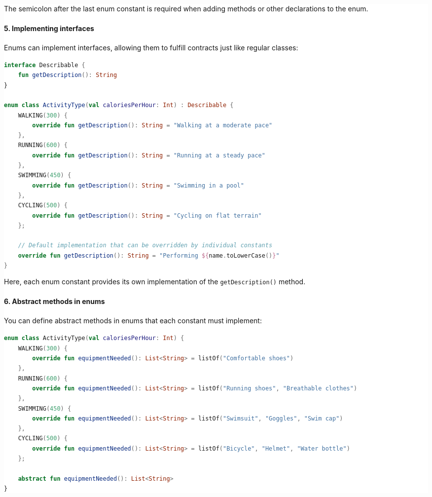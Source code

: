The semicolon after the last enum constant is required when adding methods or other declarations to the enum.

#### 5. Implementing interfaces

Enums can implement interfaces, allowing them to fulfill contracts just like regular classes:

```kotlin
interface Describable {
    fun getDescription(): String
}

enum class ActivityType(val caloriesPerHour: Int) : Describable {
    WALKING(300) {
        override fun getDescription(): String = "Walking at a moderate pace"
    },
    RUNNING(600) {
        override fun getDescription(): String = "Running at a steady pace"
    },
    SWIMMING(450) {
        override fun getDescription(): String = "Swimming in a pool"
    },
    CYCLING(500) {
        override fun getDescription(): String = "Cycling on flat terrain"
    };
    
    // Default implementation that can be overridden by individual constants
    override fun getDescription(): String = "Performing ${name.toLowerCase()}"
}
```

Here, each enum constant provides its own implementation of the `getDescription()` method.

#### 6. Abstract methods in enums

You can define abstract methods in enums that each constant must implement:

```kotlin
enum class ActivityType(val caloriesPerHour: Int) {
    WALKING(300) {
        override fun equipmentNeeded(): List<String> = listOf("Comfortable shoes")
    },
    RUNNING(600) {
        override fun equipmentNeeded(): List<String> = listOf("Running shoes", "Breathable clothes")
    },
    SWIMMING(450) {
        override fun equipmentNeeded(): List<String> = listOf("Swimsuit", "Goggles", "Swim cap")
    },
    CYCLING(500) {
        override fun equipmentNeeded(): List<String> = listOf("Bicycle", "Helmet", "Water bottle")
    };
    
    abstract fun equipmentNeeded(): List<String>
}
```

